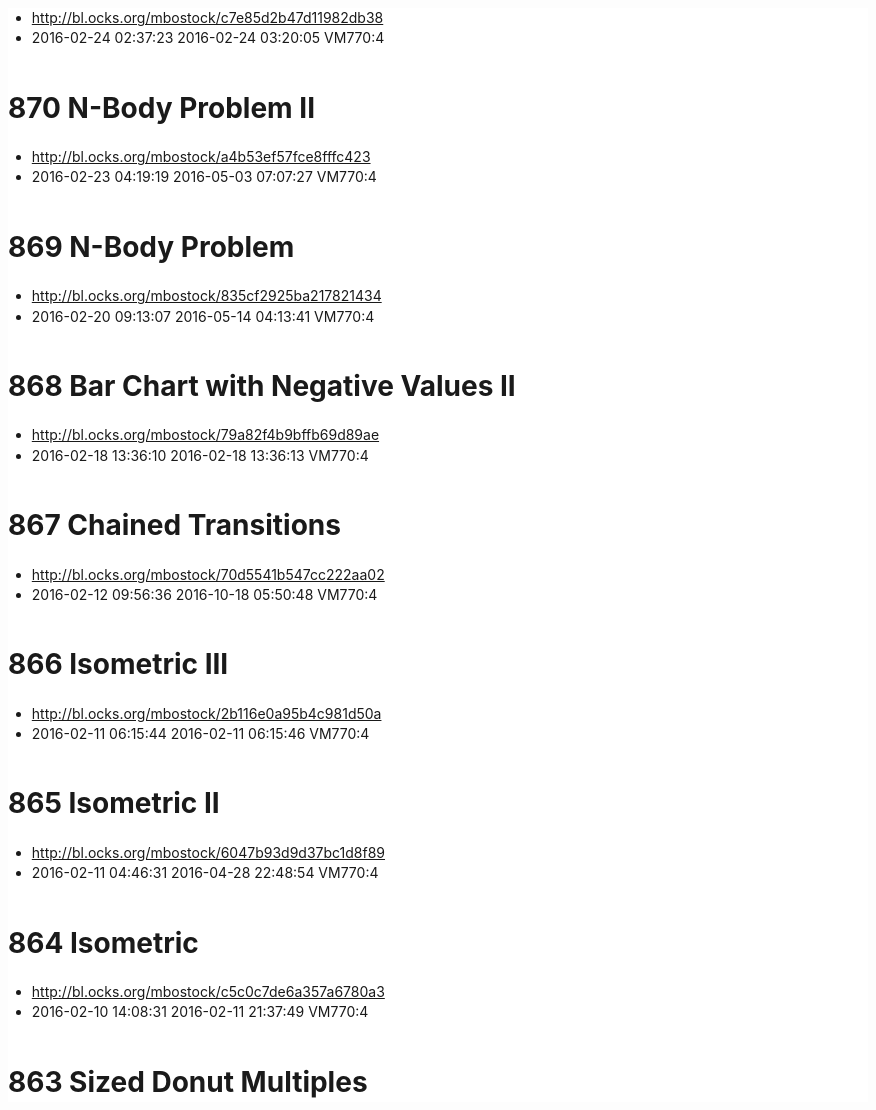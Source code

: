 * http://bl.ocks.org/mbostock/c7e85d2b47d11982db38
* 2016-02-24 02:37:23
2016-02-24 03:20:05
VM770:4 
# 870 N-Body Problem II

* http://bl.ocks.org/mbostock/a4b53ef57fce8fffc423
* 2016-02-23 04:19:19
2016-05-03 07:07:27
VM770:4 
# 869 N-Body Problem

* http://bl.ocks.org/mbostock/835cf2925ba217821434
* 2016-02-20 09:13:07
2016-05-14 04:13:41
VM770:4 
# 868 Bar Chart with Negative Values II

* http://bl.ocks.org/mbostock/79a82f4b9bffb69d89ae
* 2016-02-18 13:36:10
2016-02-18 13:36:13
VM770:4 
# 867 Chained Transitions

* http://bl.ocks.org/mbostock/70d5541b547cc222aa02
* 2016-02-12 09:56:36
2016-10-18 05:50:48
VM770:4 
# 866 Isometric III

* http://bl.ocks.org/mbostock/2b116e0a95b4c981d50a
* 2016-02-11 06:15:44
2016-02-11 06:15:46
VM770:4 
# 865 Isometric II

* http://bl.ocks.org/mbostock/6047b93d9d37bc1d8f89
* 2016-02-11 04:46:31
2016-04-28 22:48:54
VM770:4 
# 864 Isometric

* http://bl.ocks.org/mbostock/c5c0c7de6a357a6780a3
* 2016-02-10 14:08:31
2016-02-11 21:37:49
VM770:4 
# 863 Sized Donut Multiples
